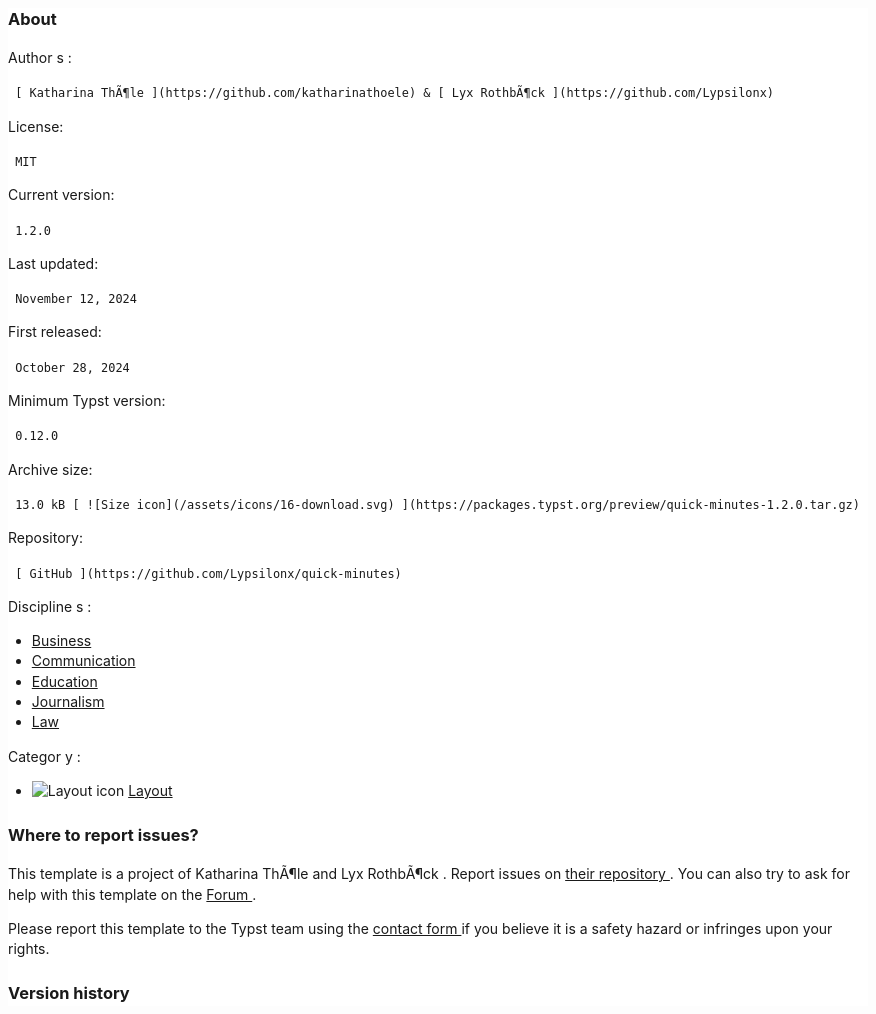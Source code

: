 ###  About

Author  s  :

     [ Katharina ThÃ¶le ](https://github.com/katharinathoele) & [ Lyx RothbÃ¶ck ](https://github.com/Lypsilonx)
License:

     MIT 
Current version:

     1.2.0 
Last updated:

     November 12, 2024 
First released:

     October 28, 2024 
Minimum Typst version:

     0.12.0 
Archive size:

     13.0 kB [ ![Size icon](/assets/icons/16-download.svg) ](https://packages.typst.org/preview/quick-minutes-1.2.0.tar.gz)
Repository:

     [ GitHub ](https://github.com/Lypsilonx/quick-minutes)
Discipline  s  :

    

  * [ Business ](https://typst.app/universe/search/?discipline=business)
  * [ Communication ](https://typst.app/universe/search/?discipline=communication)
  * [ Education ](https://typst.app/universe/search/?discipline=education)
  * [ Journalism ](https://typst.app/universe/search/?discipline=journalism)
  * [ Law ](https://typst.app/universe/search/?discipline=law)

Categor  y  :

    

  * ![Layout icon](/assets/icons/16-layout.svg) [ Layout ](https://typst.app/universe/search/?category=layout)

###  Where to report issues?

This  template  is a project of  Katharina ThÃ¶le and Lyx RothbÃ¶ck  .  Report
issues on  [ their repository ](https://github.com/Lypsilonx/quick-minutes) .
You can also try to ask for help with this  template  on the  [ Forum
](https://forum.typst.app) .

Please report this  template  to the Typst team using the  [ contact form
](https://typst.app/contact) if you believe it is a safety hazard or infringes
upon your rights.

###  Version history

